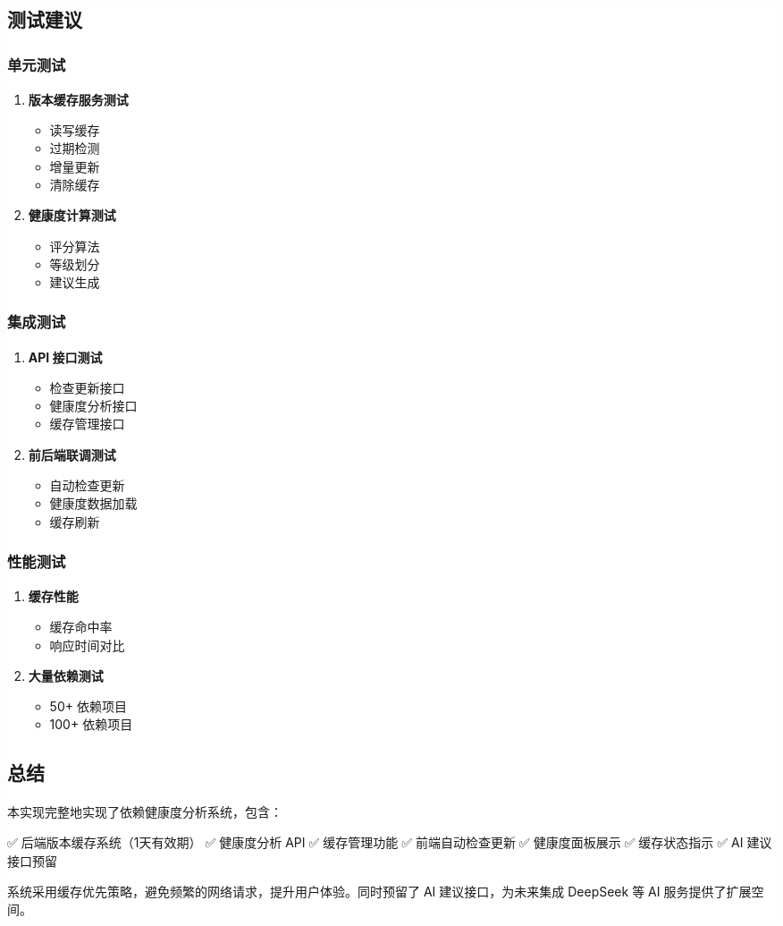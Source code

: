 ```
```

## 测试建议

### 单元测试

1. **版本缓存服务测试**
   - 读写缓存
   - 过期检测
   - 增量更新
   - 清除缓存

2. **健康度计算测试**
   - 评分算法
   - 等级划分
   - 建议生成

### 集成测试

1. **API 接口测试**
   - 检查更新接口
   - 健康度分析接口
   - 缓存管理接口

2. **前后端联调测试**
   - 自动检查更新
   - 健康度数据加载
   - 缓存刷新

### 性能测试

1. **缓存性能**
   - 缓存命中率
   - 响应时间对比

2. **大量依赖测试**
   - 50+ 依赖项目
   - 100+ 依赖项目

## 总结

本实现完整地实现了依赖健康度分析系统，包含：

✅ 后端版本缓存系统（1天有效期）
✅ 健康度分析 API
✅ 缓存管理功能
✅ 前端自动检查更新
✅ 健康度面板展示
✅ 缓存状态指示
✅ AI 建议接口预留

系统采用缓存优先策略，避免频繁的网络请求，提升用户体验。同时预留了 AI 建议接口，为未来集成 DeepSeek 等 AI 服务提供了扩展空间。
